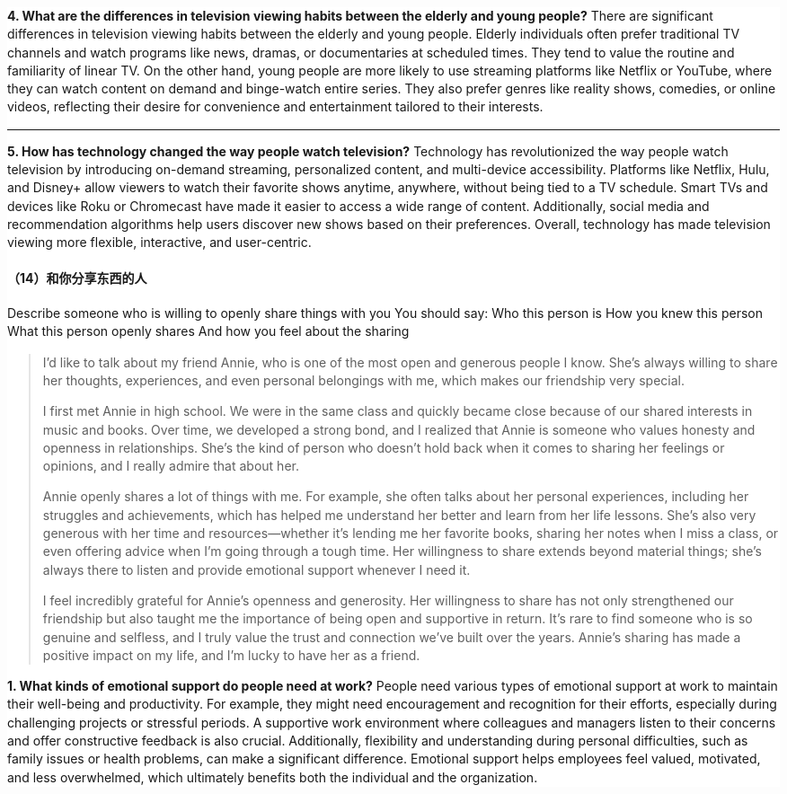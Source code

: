**4. What are the differences in television viewing habits between the elderly and young people?**
There are significant differences in television viewing habits between the elderly and young people. Elderly individuals often prefer traditional TV channels and watch programs like news, dramas, or documentaries at scheduled times. They tend to value the routine and familiarity of linear TV. On the other hand, young people are more likely to use streaming platforms like Netflix or YouTube, where they can watch content on demand and binge-watch entire series. They also prefer genres like reality shows, comedies, or online videos, reflecting their desire for convenience and entertainment tailored to their interests.

------

**5. How has technology changed the way people watch television?**
Technology has revolutionized the way people watch television by introducing on-demand streaming, personalized content, and multi-device accessibility. Platforms like Netflix, Hulu, and Disney+ allow viewers to watch their favorite shows anytime, anywhere, without being tied to a TV schedule. Smart TVs and devices like Roku or Chromecast have made it easier to access a wide range of content. Additionally, social media and recommendation algorithms help users discover new shows based on their preferences. Overall, technology has made television viewing more flexible, interactive, and user-centric.

#### （14）和你分享东西的人

Describe someone who is willing to openly share things with you
You should say:
Who this person is
How you knew this person
What this person openly shares
And how you feel about the sharing

> I’d like to talk about my friend Annie, who is one of the most open and generous people I know. She’s always willing to share her thoughts, experiences, and even personal belongings with me, which makes our friendship very special.
>
> I first met Annie in high school. We were in the same class and quickly became close because of our shared interests in music and books. Over time, we developed a strong bond, and I realized that Annie is someone who values honesty and openness in relationships. She’s the kind of person who doesn’t hold back when it comes to sharing her feelings or opinions, and I really admire that about her.
>
> Annie openly shares a lot of things with me. For example, she often talks about her personal experiences, including her struggles and achievements, which has helped me understand her better and learn from her life lessons. She’s also very generous with her time and resources—whether it’s lending me her favorite books, sharing her notes when I miss a class, or even offering advice when I’m going through a tough time. Her willingness to share extends beyond material things; she’s always there to listen and provide emotional support whenever I need it.
>
> I feel incredibly grateful for Annie’s openness and generosity. Her willingness to share has not only strengthened our friendship but also taught me the importance of being open and supportive in return. It’s rare to find someone who is so genuine and selfless, and I truly value the trust and connection we’ve built over the years. Annie’s sharing has made a positive impact on my life, and I’m lucky to have her as a friend.

**1. What kinds of emotional support do people need at work?**
People need various types of emotional support at work to maintain their well-being and productivity. For example, they might need encouragement and recognition for their efforts, especially during challenging projects or stressful periods. A supportive work environment where colleagues and managers listen to their concerns and offer constructive feedback is also crucial. Additionally, flexibility and understanding during personal difficulties, such as family issues or health problems, can make a significant difference. Emotional support helps employees feel valued, motivated, and less overwhelmed, which ultimately benefits both the individual and the organization.
